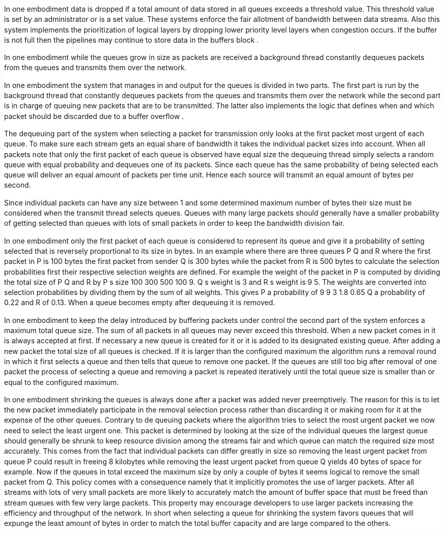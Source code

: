 In one embodiment data is dropped if a total amount of data stored in all queues exceeds a threshold value. This threshold value is set by an administrator or is a set value. These systems enforce the fair allotment of bandwidth between data streams. Also this system implements the prioritization of logical layers by dropping lower priority level layers when congestion occurs. If the buffer is not full then the pipelines may continue to store data in the buffers block .

In one embodiment while the queues grow in size as packets are received a background thread constantly dequeues packets from the queues and transmits them over the network.

In one embodiment the system that manages in and output for the queues is divided in two parts. The first part is run by the background thread that constantly dequeues packets from the queues and transmits them over the network while the second part is in charge of queuing new packets that are to be transmitted. The latter also implements the logic that defines when and which packet should be discarded due to a buffer overflow .

The dequeuing part of the system when selecting a packet for transmission only looks at the first packet most urgent of each queue. To make sure each stream gets an equal share of bandwidth it takes the individual packet sizes into account. When all packets note that only the first packet of each queue is observed have equal size the dequeuing thread simply selects a random queue with equal probability and dequeues one of its packets. Since each queue has the same probability of being selected each queue will deliver an equal amount of packets per time unit. Hence each source will transmit an equal amount of bytes per second.

Since individual packets can have any size between 1 and some determined maximum number of bytes their size must be considered when the transmit thread selects queues. Queues with many large packets should generally have a smaller probability of getting selected than queues with lots of small packets in order to keep the bandwidth division fair.

In one embodiment only the first packet of each queue is considered to represent its queue and give it a probability of setting selected that is reversely proportional to its size in bytes. In an example where there are three queues P Q and R where the first packet in P is 100 bytes the first packet from sender Q is 300 bytes while the packet from R is 500 bytes to calculate the selection probabilities first their respective selection weights are defined. For example the weight of the packet in P is computed by dividing the total size of P Q and R by P s size 100 300 500 100 9. Q s weight is 3 and R s weight is 9 5. The weights are converted into selection probabilities by dividing them by the sum of all weights. This gives P a probability of 9 9 3 1.8 0.65 Q a probability of 0.22 and R of 0.13. When a queue becomes empty after dequeuing it is removed.

In one embodiment to keep the delay introduced by buffering packets under control the second part of the system enforces a maximum total queue size. The sum of all packets in all queues may never exceed this threshold. When a new packet comes in it is always accepted at first. If necessary a new queue is created for it or it is added to its designated existing queue. After adding a new packet the total size of all queues is checked. If it is larger than the configured maximum the algorithm runs a removal round in which it first selects a queue and then tells that queue to remove one packet. If the queues are still too big after removal of one packet the process of selecting a queue and removing a packet is repeated iteratively until the total queue size is smaller than or equal to the configured maximum.

In one embodiment shrinking the queues is always done after a packet was added never preemptively. The reason for this is to let the new packet immediately participate in the removal selection process rather than discarding it or making room for it at the expense of the other queues. Contrary to de queuing packets where the algorithm tries to select the most urgent packet we now need to select the least urgent one. This packet is determined by looking at the size of the individual queues the largest queue should generally be shrunk to keep resource division among the streams fair and which queue can match the required size most accurately. This comes from the fact that individual packets can differ greatly in size so removing the least urgent packet from queue P could result in freeing 8 kilobytes while removing the least urgent packet from queue Q yields 40 bytes of space for example. Now if the queues in total exceed the maximum size by only a couple of bytes it seems logical to remove the small packet from Q. This policy comes with a consequence namely that it implicitly promotes the use of larger packets. After all streams with lots of very small packets are more likely to accurately match the amount of buffer space that must be freed than stream queues with few very large packets. This property may encourage developers to use larger packets increasing the efficiency and throughput of the network. In short when selecting a queue for shrinking the system favors queues that will expunge the least amount of bytes in order to match the total buffer capacity and are large compared to the others.
